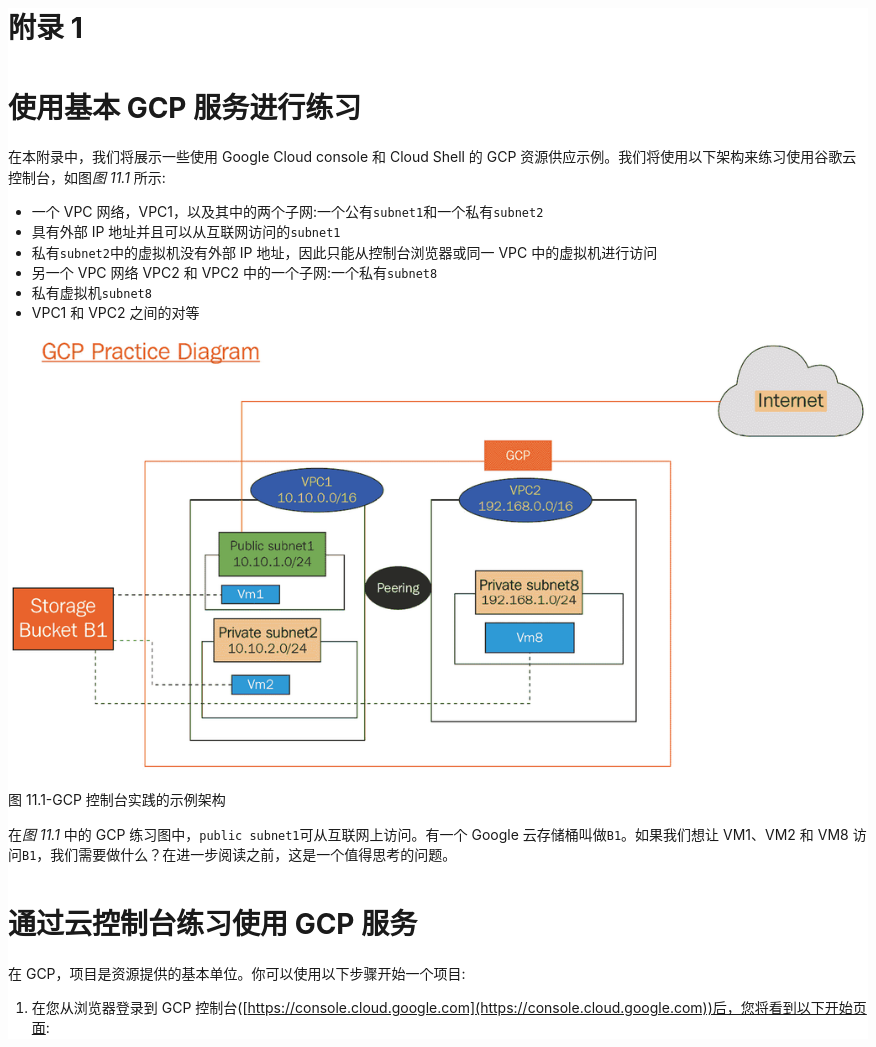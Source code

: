 <title>Appendix 1: Practicing with Basic GCP Services</title>

# 附录 1

# 使用基本 GCP 服务进行练习

在本附录中，我们将展示一些使用 Google Cloud console 和 Cloud Shell 的 GCP 资源供应示例。我们将使用以下架构来练习使用谷歌云控制台，如图*图 11.1* 所示:

*   一个 VPC 网络，VPC1，以及其中的两个子网:一个公有`subnet1`和一个私有`subnet2`
*   具有外部 IP 地址并且可以从互联网访问的`subnet1`
*   私有`subnet2`中的虚拟机没有外部 IP 地址，因此只能从控制台浏览器或同一 VPC 中的虚拟机进行访问
*   另一个 VPC 网络 VPC2 和 VPC2 中的一个子网:一个私有`subnet8`
*   私有虚拟机`subnet8`
*   VPC1 和 VPC2 之间的对等

![](img/B18333_11_1.jpg)

图 11.1-GCP 控制台实践的示例架构

在*图 11.1* 中的 GCP 练习图中，`public subnet1`可从互联网上访问。有一个 Google 云存储桶叫做`B1`。如果我们想让 VM1、VM2 和 VM8 访问`B1`，我们需要做什么？在进一步阅读之前，这是一个值得思考的问题。

# 通过云控制台练习使用 GCP 服务

在 GCP，项目是资源提供的基本单位。你可以使用以下步骤开始一个项目:

1.  在您从浏览器登录到 GCP 控制台([https://console.cloud.google.com](https://console.cloud.google.com))后，您将看到以下开始页面:
